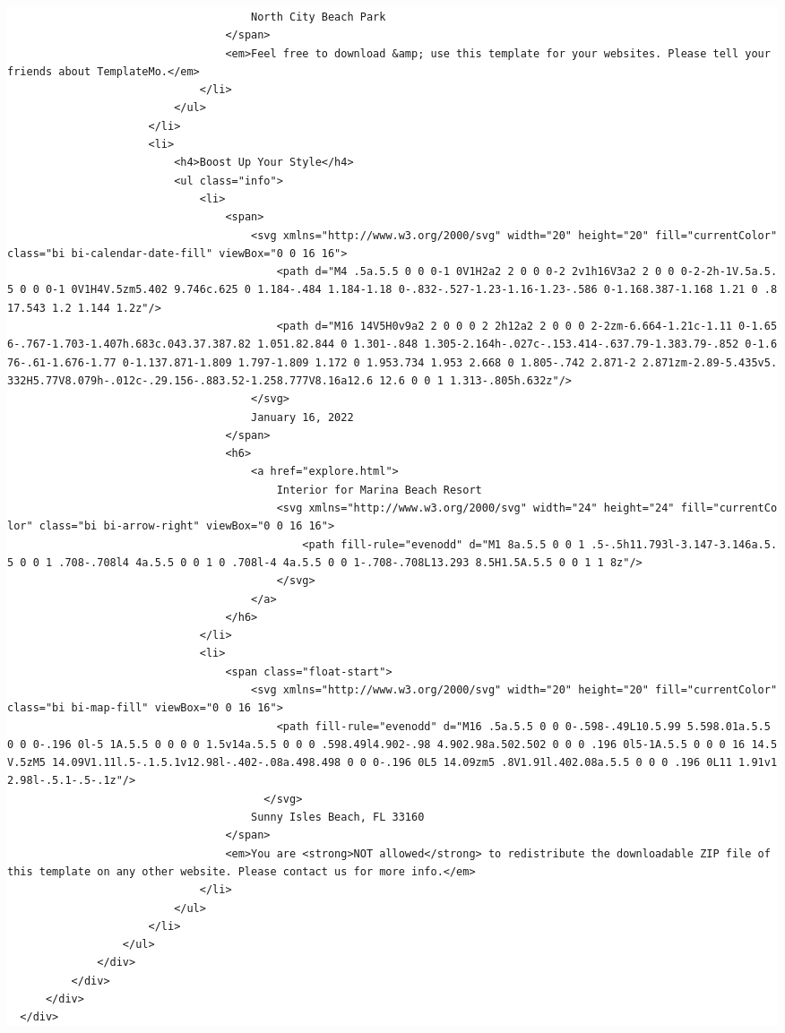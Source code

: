                                           North City Beach Park
                                      </span>
                                      <em>Feel free to download &amp; use this template for your websites. Please tell your friends about TemplateMo.</em>
                                  </li>
                              </ul>
                          </li>
                          <li>
                              <h4>Boost Up Your Style</h4>
                              <ul class="info">
                                  <li>
                                      <span>
                                          <svg xmlns="http://www.w3.org/2000/svg" width="20" height="20" fill="currentColor" class="bi bi-calendar-date-fill" viewBox="0 0 16 16">
                                              <path d="M4 .5a.5.5 0 0 0-1 0V1H2a2 2 0 0 0-2 2v1h16V3a2 2 0 0 0-2-2h-1V.5a.5.5 0 0 0-1 0V1H4V.5zm5.402 9.746c.625 0 1.184-.484 1.184-1.18 0-.832-.527-1.23-1.16-1.23-.586 0-1.168.387-1.168 1.21 0 .817.543 1.2 1.144 1.2z"/>
                                              <path d="M16 14V5H0v9a2 2 0 0 0 2 2h12a2 2 0 0 0 2-2zm-6.664-1.21c-1.11 0-1.656-.767-1.703-1.407h.683c.043.37.387.82 1.051.82.844 0 1.301-.848 1.305-2.164h-.027c-.153.414-.637.79-1.383.79-.852 0-1.676-.61-1.676-1.77 0-1.137.871-1.809 1.797-1.809 1.172 0 1.953.734 1.953 2.668 0 1.805-.742 2.871-2 2.871zm-2.89-5.435v5.332H5.77V8.079h-.012c-.29.156-.883.52-1.258.777V8.16a12.6 12.6 0 0 1 1.313-.805h.632z"/>
                                          </svg>
                                          January 16, 2022
                                      </span>
                                      <h6>
                                          <a href="explore.html">
                                              Interior for Marina Beach Resort
                                              <svg xmlns="http://www.w3.org/2000/svg" width="24" height="24" fill="currentColor" class="bi bi-arrow-right" viewBox="0 0 16 16">
                                                  <path fill-rule="evenodd" d="M1 8a.5.5 0 0 1 .5-.5h11.793l-3.147-3.146a.5.5 0 0 1 .708-.708l4 4a.5.5 0 0 1 0 .708l-4 4a.5.5 0 0 1-.708-.708L13.293 8.5H1.5A.5.5 0 0 1 1 8z"/>
                                              </svg>
                                          </a>
                                      </h6>
                                  </li>
                                  <li>
                                      <span class="float-start">
                                          <svg xmlns="http://www.w3.org/2000/svg" width="20" height="20" fill="currentColor" class="bi bi-map-fill" viewBox="0 0 16 16">
                                              <path fill-rule="evenodd" d="M16 .5a.5.5 0 0 0-.598-.49L10.5.99 5.598.01a.5.5 0 0 0-.196 0l-5 1A.5.5 0 0 0 0 1.5v14a.5.5 0 0 0 .598.49l4.902-.98 4.902.98a.502.502 0 0 0 .196 0l5-1A.5.5 0 0 0 16 14.5V.5zM5 14.09V1.11l.5-.1.5.1v12.98l-.402-.08a.498.498 0 0 0-.196 0L5 14.09zm5 .8V1.91l.402.08a.5.5 0 0 0 .196 0L11 1.91v12.98l-.5.1-.5-.1z"/>
                                            </svg>
                                          Sunny Isles Beach, FL 33160
                                      </span>
                                      <em>You are <strong>NOT allowed</strong> to redistribute the downloadable ZIP file of this template on any other website. Please contact us for more info.</em>
                                  </li>
                              </ul>
                          </li>
                      </ul>
                  </div>
              </div>
          </div>
      </div>
  </section>
